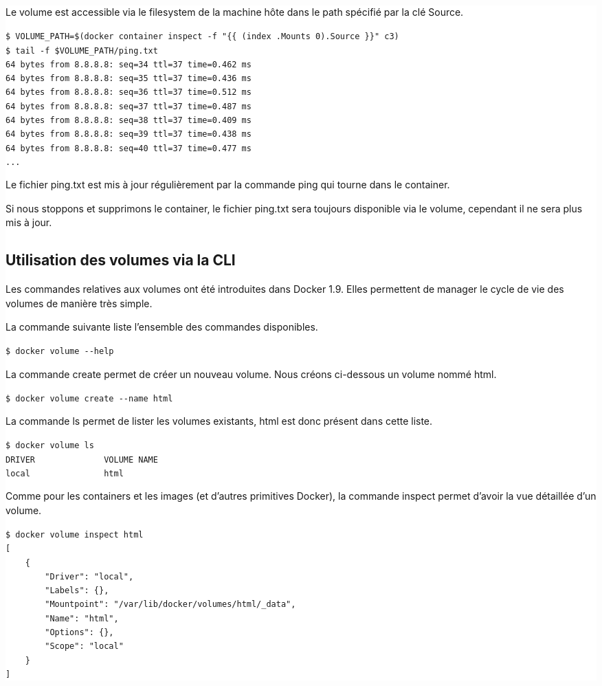 Le volume est accessible via le filesystem de la machine hôte dans le path spécifié par la clé Source.

```
$ VOLUME_PATH=$(docker container inspect -f "{{ (index .Mounts 0).Source }}" c3)
$ tail -f $VOLUME_PATH/ping.txt
64 bytes from 8.8.8.8: seq=34 ttl=37 time=0.462 ms
64 bytes from 8.8.8.8: seq=35 ttl=37 time=0.436 ms
64 bytes from 8.8.8.8: seq=36 ttl=37 time=0.512 ms
64 bytes from 8.8.8.8: seq=37 ttl=37 time=0.487 ms
64 bytes from 8.8.8.8: seq=38 ttl=37 time=0.409 ms
64 bytes from 8.8.8.8: seq=39 ttl=37 time=0.438 ms
64 bytes from 8.8.8.8: seq=40 ttl=37 time=0.477 ms
...
```

Le fichier ping.txt est mis à jour régulièrement par la commande ping qui tourne dans le container.

Si nous stoppons et supprimons le container, le fichier ping.txt sera toujours disponible via le volume, cependant il ne sera plus mis à jour.

## Utilisation des volumes via la CLI

Les commandes relatives aux volumes ont été introduites dans Docker 1.9. Elles permettent de manager le cycle de vie des volumes de manière très simple.

La commande suivante liste l’ensemble des commandes disponibles.

```
$ docker volume --help
```

La commande create permet de créer un nouveau volume. Nous créons ci-dessous un volume nommé html.

```
$ docker volume create --name html
```

La commande ls permet de lister les volumes existants, html est donc présent dans cette liste.

```
$ docker volume ls
DRIVER              VOLUME NAME
local               html
```

Comme pour les containers et les images (et d’autres primitives Docker), la commande inspect permet d’avoir la vue détaillée d’un volume.

```
$ docker volume inspect html
[
    {
        "Driver": "local",
        "Labels": {},
        "Mountpoint": "/var/lib/docker/volumes/html/_data",
        "Name": "html",
        "Options": {},
        "Scope": "local"
    }
]
```

